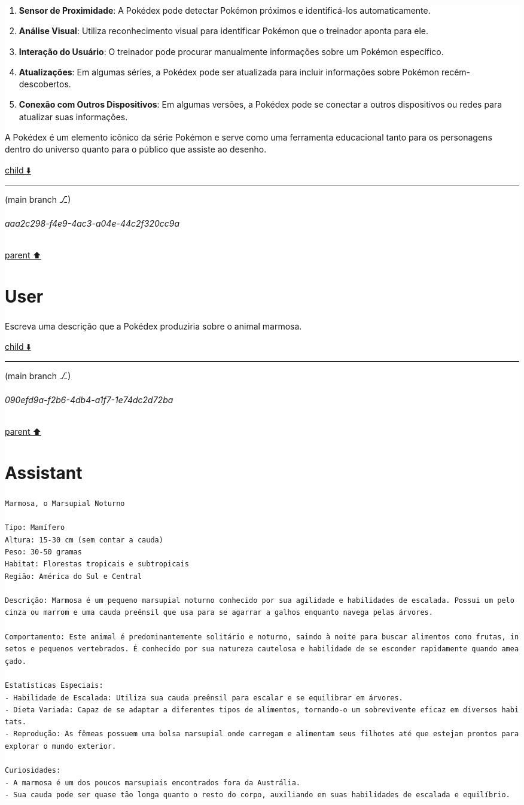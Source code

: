 1. **Sensor de Proximidade**: A Pokédex pode detectar Pokémon próximos e identificá-los automaticamente.

2. **Análise Visual**: Utiliza reconhecimento visual para identificar Pokémon que o treinador aponta para ele.

3. **Interação do Usuário**: O treinador pode procurar manualmente informações sobre um Pokémon específico.

4. **Atualizações**: Em algumas séries, a Pokédex pode ser atualizada para incluir informações sobre Pokémon recém-descobertos.

5. **Conexão com Outros Dispositivos**: Em algumas versões, a Pokédex pode se conectar a outros dispositivos ou redes para atualizar suas informações.

A Pokédex é um elemento icônico da série Pokémon e serve como uma ferramenta educacional tanto para os personagens dentro do universo quanto para o público que assiste ao desenho.

[child ⬇️](#aaa2c298-f4e9-4ac3-a04e-44c2f320cc9a)

---

(main branch ⎇)
###### aaa2c298-f4e9-4ac3-a04e-44c2f320cc9a
[parent ⬆️](#bd43909a-f565-4e70-b778-e96174dd6982)
# User

Escreva uma descrição que a Pokédex produziria sobre o animal marmosa.

[child ⬇️](#090efd9a-f2b6-4db4-a1f7-1e74dc2d72ba)

---

(main branch ⎇)
###### 090efd9a-f2b6-4db4-a1f7-1e74dc2d72ba
[parent ⬆️](#aaa2c298-f4e9-4ac3-a04e-44c2f320cc9a)
# Assistant

```
Marmosa, o Marsupial Noturno

Tipo: Mamífero
Altura: 15-30 cm (sem contar a cauda)
Peso: 30-50 gramas
Habitat: Florestas tropicais e subtropicais
Região: América do Sul e Central

Descrição: Marmosa é um pequeno marsupial noturno conhecido por sua agilidade e habilidades de escalada. Possui um pelo cinza ou marrom e uma cauda preênsil que usa para se agarrar a galhos enquanto navega pelas árvores.

Comportamento: Este animal é predominantemente solitário e noturno, saindo à noite para buscar alimentos como frutas, insetos e pequenos vertebrados. É conhecido por sua natureza cautelosa e habilidade de se esconder rapidamente quando ameaçado.

Estatísticas Especiais:
- Habilidade de Escalada: Utiliza sua cauda preênsil para escalar e se equilibrar em árvores.
- Dieta Variada: Capaz de se adaptar a diferentes tipos de alimentos, tornando-o um sobrevivente eficaz em diversos habitats.
- Reprodução: As fêmeas possuem uma bolsa marsupial onde carregam e alimentam seus filhotes até que estejam prontos para explorar o mundo exterior.

Curiosidades:
- A marmosa é um dos poucos marsupiais encontrados fora da Austrália.
- Sua cauda pode ser quase tão longa quanto o resto do corpo, auxiliando em suas habilidades de escalada e equilíbrio.
```